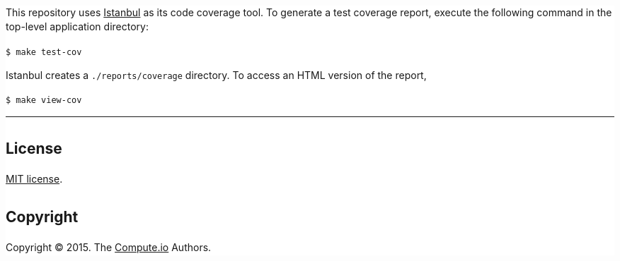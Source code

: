 This repository uses [Istanbul](https://github.com/gotwarlost/istanbul) as its code coverage tool. To generate a test coverage report, execute the following command in the top-level application directory:

``` bash
$ make test-cov
```

Istanbul creates a `./reports/coverage` directory. To access an HTML version of the report,

``` bash
$ make view-cov
```


---
## License

[MIT license](http://opensource.org/licenses/MIT).


## Copyright

Copyright &copy; 2015. The [Compute.io](https://github.com/compute-io) Authors.


[npm-image]: http://img.shields.io/npm/v/distributions-invgamma-cdf.svg
[npm-url]: https://npmjs.org/package/distributions-invgamma-cdf

[travis-image]: http://img.shields.io/travis/distributions-io/invgamma-cdf/master.svg
[travis-url]: https://travis-ci.org/distributions-io/invgamma-cdf

[codecov-image]: https://img.shields.io/codecov/github/distributions-io/invgamma-cdf/master.svg
[codecov-url]: https://codecov.io/github/distributions-io/invgamma-cdf?branch=master

[dependencies-image]: http://img.shields.io/david/distributions-io/invgamma-cdf.svg
[dependencies-url]: https://david-dm.org/distributions-io/invgamma-cdf

[dev-dependencies-image]: http://img.shields.io/david/dev/distributions-io/invgamma-cdf.svg
[dev-dependencies-url]: https://david-dm.org/dev/distributions-io/invgamma-cdf

[github-issues-image]: http://img.shields.io/github/issues/distributions-io/invgamma-cdf.svg
[github-issues-url]: https://github.com/distributions-io/invgamma-cdf/issues
